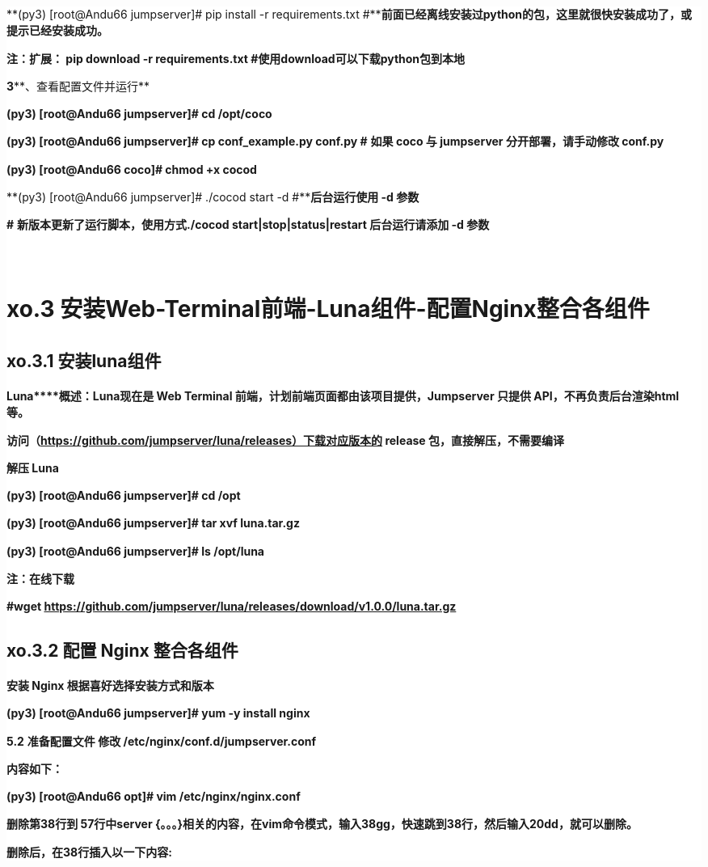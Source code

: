 **(py3) [root@Andu66 jumpserver]# pip install -r requirements.txt  #****前面已经离线安装过python的包，这里就很快安装成功了，或提示已经安装成功。**

**注：扩展： pip download -r requirements.txt #使用download可以下载python包到本地**

 

**3****、查看配置文件并运行**

**(py3) [root@Andu66 jumpserver]# cd /opt/coco**

**(py3) [root@Andu66 jumpserver]# cp conf_example.py conf.py #** **如果 coco 与 jumpserver 分开部署，请手动修改 conf.py**

**(py3) [root@Andu66 coco]# chmod +x cocod** 

**(py3) [root@Andu66 jumpserver]# ./cocod start -d  #****后台运行使用 -d 参数**

**#** **新版本更新了运行脚本，使用方式./cocod start|stop|status|restart 后台运行请添加 -d 参数**

```
 
```

# xo.3 安装Web-Terminal前端-Luna组件-配置Nginx整合各组件

## xo.3.1 安装luna组件

**Luna****概述：Luna现在是 Web Terminal 前端，计划前端页面都由该项目提供，Jumpserver 只提供 API，不再负责后台渲染html等。**

**访问（https://github.com/jumpserver/luna/releases）下载对应版本的 release 包，直接解压，不需要编译**

 **解压 Luna**

**(py3) [root@Andu66 jumpserver]# cd /opt**

**(py3) [root@Andu66 jumpserver]# tar xvf luna.tar.gz**

**(py3) [root@Andu66 jumpserver]# ls /opt/luna**

**注：在线下载**

**#wget https://github.com/jumpserver/luna/releases/download/v1.0.0/luna.tar.gz**

 

## xo.3.2 配置 Nginx 整合各组件

**安装 Nginx 根据喜好选择安装方式和版本**

**(py3) [root@Andu66 jumpserver]# yum -y install nginx**

**5.2** **准备配置文件 修改 /etc/nginx/conf.d/jumpserver.conf**

**内容如下：**

**(py3) [root@Andu66 opt]# vim /etc/nginx/nginx.conf**

**删除第38行到 57行中server {。。。}相关的内容，在vim命令模式，输入38gg，快速跳到38行，然后输入20dd，就可以删除。**

**删除后，在38行插入以一下内容:**


  [1]: https://www.xoxoyun.cn/usr/uploads/2020/02/2075287634.png
  [2]: https://www.xoxoyun.cn/usr/uploads/2020/02/60833568.png
  [3]: https://www.xoxoyun.cn/usr/uploads/2020/02/887254899.png
  [4]: https://www.xoxoyun.cn/usr/uploads/2020/02/2466249223.png
  [5]: https://www.xoxoyun.cn/usr/uploads/2020/02/950863279.png
  [6]: https://www.xoxoyun.cn/usr/uploads/2020/02/987735106.png
  [7]: https://www.xoxoyun.cn/usr/uploads/2020/02/2219189626.png
  [8]: https://www.xoxoyun.cn/usr/uploads/2020/02/3820716859.png
  [9]: https://www.xoxoyun.cn/usr/uploads/2020/02/1909261169.png
  [10]: https://www.xoxoyun.cn/usr/uploads/2020/02/3248456103.png
  [11]: https://www.xoxoyun.cn/usr/uploads/2020/02/757874155.png
  [12]: https://www.xoxoyun.cn/usr/uploads/2020/02/3773867249.png
  [13]: https://www.xoxoyun.cn/usr/uploads/2020/02/1787807832.png
  [14]: https://www.xoxoyun.cn/usr/uploads/2020/02/3526646633.png
  [15]: https://www.xoxoyun.cn/usr/uploads/2020/02/4035821686.png
  [16]: https://www.xoxoyun.cn/usr/uploads/2020/02/468941603.png
  [17]: https://www.xoxoyun.cn/usr/uploads/2020/02/976514992.png
  [18]: https://www.xoxoyun.cn/usr/uploads/2020/02/525957325.png
  [19]: https://www.xoxoyun.cn/usr/uploads/2020/02/3232072531.png
  [20]: https://www.xoxoyun.cn/usr/uploads/2020/02/4175844189.png
  [21]: https://www.xoxoyun.cn/usr/uploads/2020/02/3694903309.png
  [22]: https://www.xoxoyun.cn/usr/uploads/2020/02/2914417934.png
  [23]: https://www.xoxoyun.cn/usr/uploads/2020/02/3476289403.png
  [24]: https://www.xoxoyun.cn/usr/uploads/2020/02/1237722763.png
  [25]: https://www.xoxoyun.cn/usr/uploads/2020/02/819598847.png
  [26]: https://www.xoxoyun.cn/usr/uploads/2020/02/2126088747.png
  [27]: https://www.xoxoyun.cn/usr/uploads/2020/02/1251946814.png
  [28]: https://www.xoxoyun.cn/usr/uploads/2020/02/746729145.png
  [29]: https://www.xoxoyun.cn/usr/uploads/2020/02/171879106.png
  [30]: https://www.xoxoyun.cn/usr/uploads/2020/02/3441084798.png
  [31]: https://www.xoxoyun.cn/usr/uploads/2020/02/313563219.png
  [32]: https://www.xoxoyun.cn/usr/uploads/2020/02/632738152.png
  [33]: https://www.xoxoyun.cn/usr/uploads/2020/02/1422730946.png
  [34]: https://www.xoxoyun.cn/usr/uploads/2020/02/3511509906.png
  [35]: https://www.xoxoyun.cn/usr/uploads/2020/02/1861558840.png
  [36]: https://www.xoxoyun.cn/usr/uploads/2020/02/35627710.png
  [37]: https://www.xoxoyun.cn/usr/uploads/2020/02/1998648710.png
  [38]: https://www.xoxoyun.cn/usr/uploads/2020/02/1790809110.png
  [39]: https://www.xoxoyun.cn/usr/uploads/2020/02/267442749.png
  [40]: https://www.xoxoyun.cn/usr/uploads/2020/02/1938123452.png
  [41]: https://www.xoxoyun.cn/usr/uploads/2020/02/3363908533.png
  [42]: https://www.xoxoyun.cn/usr/uploads/2020/02/3366625010.png
  [43]: https://www.xoxoyun.cn/usr/uploads/2020/02/3940823113.png
  [44]: https://www.xoxoyun.cn/usr/uploads/2020/02/2929532066.png
  [45]: https://www.xoxoyun.cn/usr/uploads/2020/02/855979927.png
  [46]: https://www.xoxoyun.cn/usr/uploads/2020/02/1499231695.png
  [47]: https://www.xoxoyun.cn/usr/uploads/2020/02/1119876398.png
  [48]: https://www.xoxoyun.cn/usr/uploads/2020/02/2496026948.png